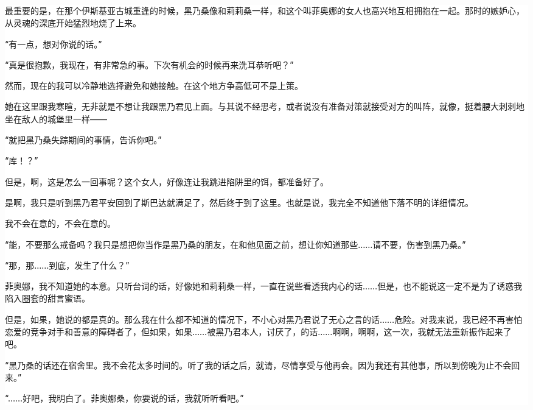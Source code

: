 最重要的是，在那个伊斯基亚古城重逢的时候，黑乃桑像和莉莉桑一样，和这个叫菲奥娜的女人也高兴地互相拥抱在一起。那时的嫉妒心，从灵魂的深底开始猛烈地烧了上来。

“有一点，想对你说的话。”

“真是很抱歉，我现在，有非常急的事。下次有机会的时候再来洗耳恭听吧？”

然而，现在的我可以冷静地选择避免和她接触。在这个地方争高低可不是上策。

她在这里跟我寒暄，无非就是不想让我跟黑乃君见上面。与其说不经思考，或者说没有准备对策就接受对方的叫阵，就像，挺着腰大刺刺地坐在敌人的城堡里一样——

“就把黑乃桑失踪期间的事情，告诉你吧。”

“库！？”

但是，啊，这是怎么一回事呢？这个女人，好像连让我跳进陷阱里的饵，都准备好了。

是啊，我只是听到黑乃君平安回到了斯巴达就满足了，然后终于到了这里。也就是说，我完全不知道他下落不明的详细情况。

我不会在意的，不会在意的。

“能，不要那么戒备吗？我只是想把你当作是黑乃桑的朋友，在和他见面之前，想让你知道那些……请不要，伤害到黑乃桑。”

“那，那……到底，发生了什么？”

菲奥娜，我不知道她的本意。只听台词的话，好像她和莉莉桑一样，一直在说些看透我内心的话……但是，也不能说这一定不是为了诱惑我陷入圈套的甜言蜜语。

但是，如果，她说的都是真的。那么我在什么都不知道的情况下，不小心对黑乃君说了无心之言的话……危险。对我来说，我已经不再害怕恋爱的竞争对手和善意的障碍者了，但如果，如果……被黑乃君本人，讨厌了，的话……啊啊，啊啊，这一次，我就无法重新振作起来了吧。

“黑乃桑的话还在宿舍里。我不会花太多时间的。听了我的话之后，就请，尽情享受与他再会。因为我还有其他事，所以到傍晚为止不会回来。”

“……好吧，我明白了。菲奥娜桑，你要说的话，我就听听看吧。”

